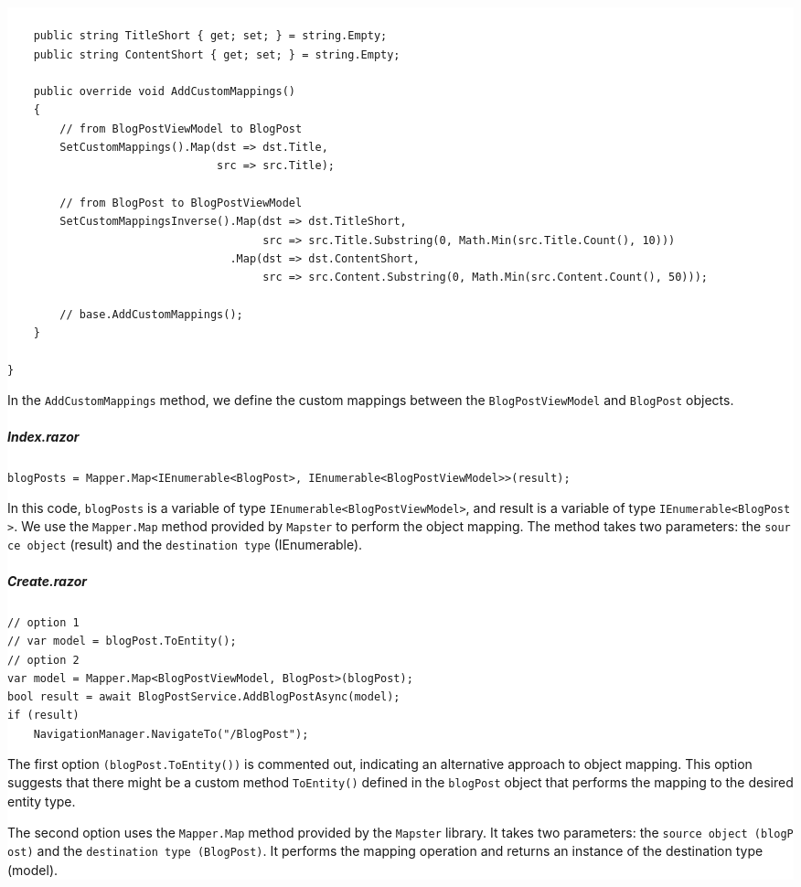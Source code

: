 ```

    public string TitleShort { get; set; } = string.Empty;
    public string ContentShort { get; set; } = string.Empty;

    public override void AddCustomMappings()
    {
        // from BlogPostViewModel to BlogPost
        SetCustomMappings().Map(dst => dst.Title,
                                src => src.Title);

        // from BlogPost to BlogPostViewModel
        SetCustomMappingsInverse().Map(dst => dst.TitleShort,
                                       src => src.Title.Substring(0, Math.Min(src.Title.Count(), 10)))
                                  .Map(dst => dst.ContentShort,
                                       src => src.Content.Substring(0, Math.Min(src.Content.Count(), 50)));

        // base.AddCustomMappings();
    }

}
```
In the ```AddCustomMappings``` method, we define the custom mappings between the ```BlogPostViewModel``` and ```BlogPost``` objects.


##### **Index.razor**
```
blogPosts = Mapper.Map<IEnumerable<BlogPost>, IEnumerable<BlogPostViewModel>>(result);
```
In this code, ```blogPosts``` is a variable of type ```IEnumerable<BlogPostViewModel>```, and result is a variable of type ```IEnumerable<BlogPost>```. We use the ```Mapper.Map``` method provided by ```Mapster``` to perform the object mapping. The method takes two parameters: the ```source object``` (result) and the ```destination type``` (IEnumerable<BlogPostViewModel>).


##### **Create.razor**
```
// option 1
// var model = blogPost.ToEntity();
// option 2
var model = Mapper.Map<BlogPostViewModel, BlogPost>(blogPost);
bool result = await BlogPostService.AddBlogPostAsync(model);
if (result)
	NavigationManager.NavigateTo("/BlogPost");
```

The first option ```(blogPost.ToEntity())``` is commented out, indicating an alternative approach to object mapping. This option suggests that there might be a custom method ```ToEntity()``` defined in the ```blogPost``` object that performs the mapping to the desired entity type.

The second option uses the ```Mapper.Map``` method provided by the ```Mapster``` library. It takes two parameters: the ```source object (blogPost)``` and the ```destination type (BlogPost)```. It performs the mapping operation and returns an instance of the destination type (model).
